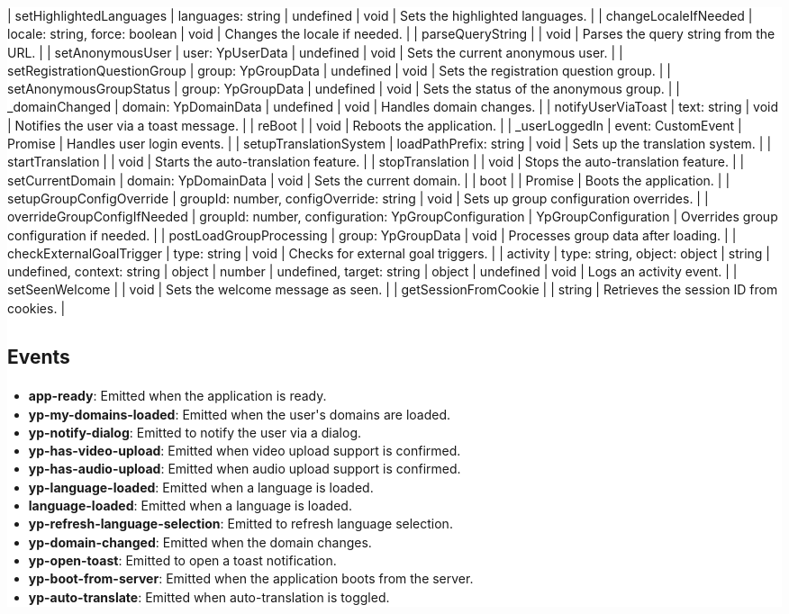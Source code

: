 | setHighlightedLanguages            | languages: string \| undefined                                             | void        | Sets the highlighted languages.                                             |
| changeLocaleIfNeeded               | locale: string, force: boolean                                             | void        | Changes the locale if needed.                                               |
| parseQueryString                   |                                                                            | void        | Parses the query string from the URL.                                       |
| setAnonymousUser                   | user: YpUserData \| undefined                                              | void        | Sets the current anonymous user.                                            |
| setRegistrationQuestionGroup       | group: YpGroupData \| undefined                                            | void        | Sets the registration question group.                                       |
| setAnonymousGroupStatus            | group: YpGroupData \| undefined                                            | void        | Sets the status of the anonymous group.                                     |
| _domainChanged                     | domain: YpDomainData \| undefined                                          | void        | Handles domain changes.                                                     |
| notifyUserViaToast                 | text: string                                                               | void        | Notifies the user via a toast message.                                      |
| reBoot                             |                                                                            | void        | Reboots the application.                                                    |
| _userLoggedIn                      | event: CustomEvent                                                         | Promise<void> | Handles user login events.                                                  |
| setupTranslationSystem             | loadPathPrefix: string                                                     | void        | Sets up the translation system.                                             |
| startTranslation                   |                                                                            | void        | Starts the auto-translation feature.                                        |
| stopTranslation                    |                                                                            | void        | Stops the auto-translation feature.                                         |
| setCurrentDomain                   | domain: YpDomainData                                                       | void        | Sets the current domain.                                                    |
| boot                               |                                                                            | Promise<void> | Boots the application.                                                      |
| setupGroupConfigOverride           | groupId: number, configOverride: string                                    | void        | Sets up group configuration overrides.                                      |
| overrideGroupConfigIfNeeded        | groupId: number, configuration: YpGroupConfiguration                       | YpGroupConfiguration | Overrides group configuration if needed.                                    |
| postLoadGroupProcessing            | group: YpGroupData                                                         | void        | Processes group data after loading.                                         |
| checkExternalGoalTrigger           | type: string                                                               | void        | Checks for external goal triggers.                                          |
| activity                           | type: string, object: object \| string \| undefined, context: string \| object \| number \| undefined, target: string \| object \| undefined | void | Logs an activity event.                                                     |
| setSeenWelcome                     |                                                                            | void        | Sets the welcome message as seen.                                           |
| getSessionFromCookie               |                                                                            | string      | Retrieves the session ID from cookies.                                      |

## Events

- **app-ready**: Emitted when the application is ready.
- **yp-my-domains-loaded**: Emitted when the user's domains are loaded.
- **yp-notify-dialog**: Emitted to notify the user via a dialog.
- **yp-has-video-upload**: Emitted when video upload support is confirmed.
- **yp-has-audio-upload**: Emitted when audio upload support is confirmed.
- **yp-language-loaded**: Emitted when a language is loaded.
- **language-loaded**: Emitted when a language is loaded.
- **yp-refresh-language-selection**: Emitted to refresh language selection.
- **yp-domain-changed**: Emitted when the domain changes.
- **yp-open-toast**: Emitted to open a toast notification.
- **yp-boot-from-server**: Emitted when the application boots from the server.
- **yp-auto-translate**: Emitted when auto-translation is toggled.

